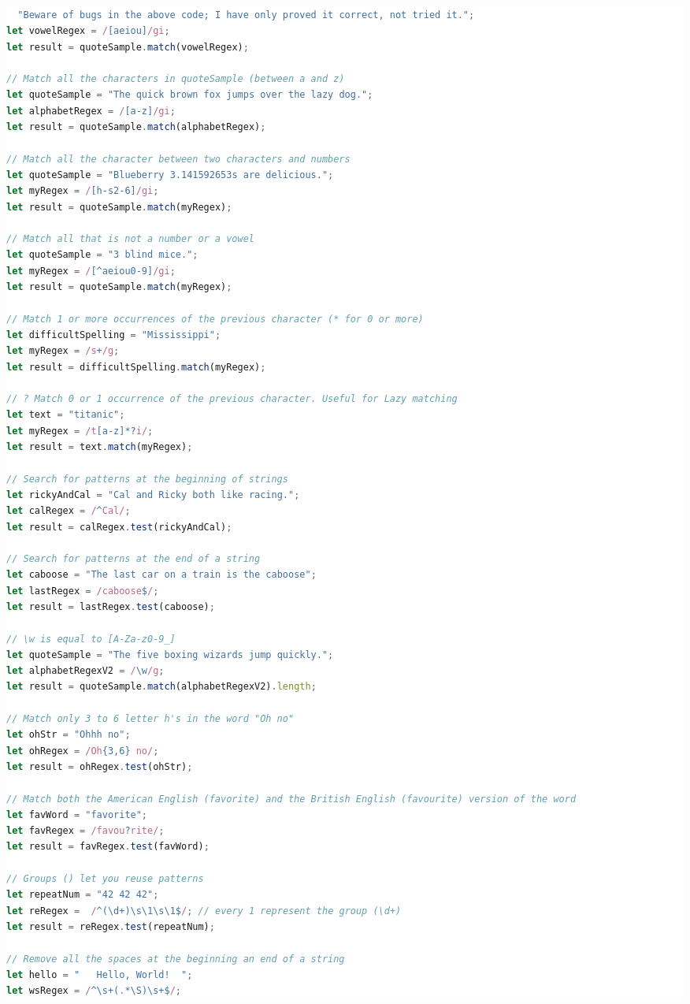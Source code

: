 ```javascript
  "Beware of bugs in the above code; I have only proved it correct, not tried it.";
let vowelRegex = /[aeiou]/gi;
let result = quoteSample.match(vowelRegex);

// Match all the characters in quoteSample (between a and z)
let quoteSample = "The quick brown fox jumps over the lazy dog.";
let alphabetRegex = /[a-z]/gi;
let result = quoteSample.match(alphabetRegex);

// Match all the character between two characters and numbers
let quoteSample = "Blueberry 3.141592653s are delicious.";
let myRegex = /[h-s2-6]/gi;
let result = quoteSample.match(myRegex);

// Match all that is not a number or a vowel
let quoteSample = "3 blind mice.";
let myRegex = /[^aeiou0-9]/gi;
let result = quoteSample.match(myRegex);

// Match 1 or more occurrences of the previous character (* for 0 or more)
let difficultSpelling = "Mississippi";
let myRegex = /s+/g;
let result = difficultSpelling.match(myRegex);

// ? Match 0 or 1 occurrence of the previous character. Useful for Lazy matching
let text = "titanic";
let myRegex = /t[a-z]*?i/;
let result = text.match(myRegex);

// Search for patterns at the beginning of strings
let rickyAndCal = "Cal and Ricky both like racing.";
let calRegex = /^Cal/;
let result = calRegex.test(rickyAndCal);

// Search for patterns at the end of a string
let caboose = "The last car on a train is the caboose";
let lastRegex = /caboose$/;
let result = lastRegex.test(caboose);

// \w is equal to [A-Za-z0-9_]
let quoteSample = "The five boxing wizards jump quickly.";
let alphabetRegexV2 = /\w/g;
let result = quoteSample.match(alphabetRegexV2).length;

// Match only 3 to 6 letter h's in the word "Oh no"
let ohStr = "Ohhh no";
let ohRegex = /Oh{3,6} no/;
let result = ohRegex.test(ohStr);

// Match both the American English (favorite) and the British English (favourite) version of the word
let favWord = "favorite";
let favRegex = /favou?rite/;
let result = favRegex.test(favWord);

// Groups () let you reuse patterns
let repeatNum = "42 42 42";
let reRegex =  /^(\d+)\s\1\s\1$/; // every 1 represent the group (\d+)
let result = reRegex.test(repeatNum);

// Remove all the spaces at the beginning an end of a string
let hello = "   Hello, World!  ";
let wsRegex = /^\s+(.*\S)\s+$/;
```